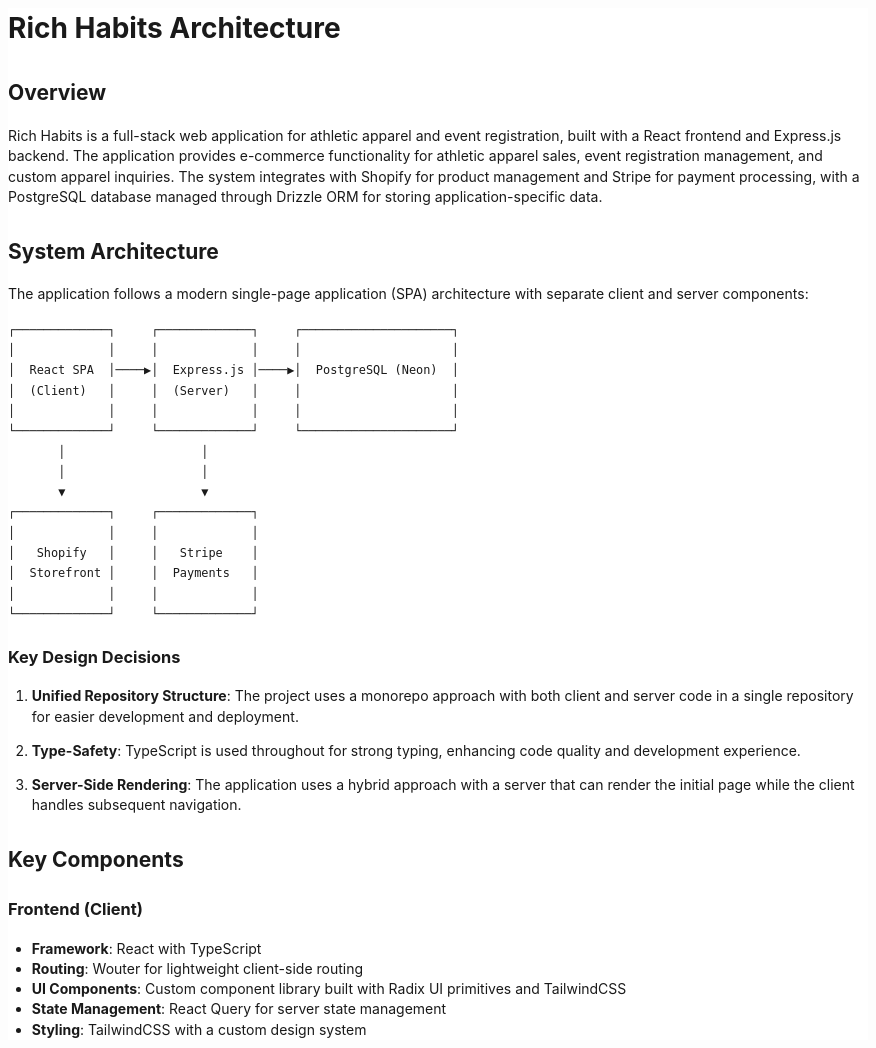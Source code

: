 # Rich Habits Architecture

## Overview

Rich Habits is a full-stack web application for athletic apparel and event registration, built with a React frontend and Express.js backend. The application provides e-commerce functionality for athletic apparel sales, event registration management, and custom apparel inquiries. The system integrates with Shopify for product management and Stripe for payment processing, with a PostgreSQL database managed through Drizzle ORM for storing application-specific data.

## System Architecture

The application follows a modern single-page application (SPA) architecture with separate client and server components:

```
┌─────────────┐     ┌─────────────┐     ┌─────────────────────┐
│             │     │             │     │                     │
│  React SPA  │────▶│  Express.js │────▶│  PostgreSQL (Neon)  │
│  (Client)   │     │  (Server)   │     │                     │
│             │     │             │     │                     │
└─────────────┘     └─────────────┘     └─────────────────────┘
       │                   │                      
       │                   │                      
       ▼                   ▼                      
┌─────────────┐     ┌─────────────┐              
│             │     │             │              
│   Shopify   │     │   Stripe    │              
│  Storefront │     │  Payments   │              
│             │     │             │              
└─────────────┘     └─────────────┘              
```

### Key Design Decisions

1. **Unified Repository Structure**: The project uses a monorepo approach with both client and server code in a single repository for easier development and deployment.

2. **Type-Safety**: TypeScript is used throughout for strong typing, enhancing code quality and development experience.

3. **Server-Side Rendering**: The application uses a hybrid approach with a server that can render the initial page while the client handles subsequent navigation.

## Key Components

### Frontend (Client)

- **Framework**: React with TypeScript
- **Routing**: Wouter for lightweight client-side routing
- **UI Components**: Custom component library built with Radix UI primitives and TailwindCSS
- **State Management**: React Query for server state management
- **Styling**: TailwindCSS with a custom design system
